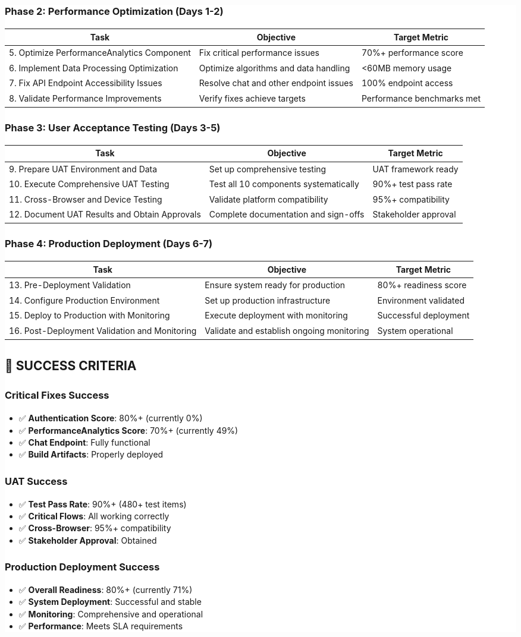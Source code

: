 ### **Phase 2: Performance Optimization (Days 1-2)**
| Task | Objective | Target Metric |
|------|-----------|---------------|
| 5. Optimize PerformanceAnalytics Component | Fix critical performance issues | 70%+ performance score |
| 6. Implement Data Processing Optimization | Optimize algorithms and data handling | <60MB memory usage |
| 7. Fix API Endpoint Accessibility Issues | Resolve chat and other endpoint issues | 100% endpoint access |
| 8. Validate Performance Improvements | Verify fixes achieve targets | Performance benchmarks met |

### **Phase 3: User Acceptance Testing (Days 3-5)**
| Task | Objective | Target Metric |
|------|-----------|---------------|
| 9. Prepare UAT Environment and Data | Set up comprehensive testing | UAT framework ready |
| 10. Execute Comprehensive UAT Testing | Test all 10 components systematically | 90%+ test pass rate |
| 11. Cross-Browser and Device Testing | Validate platform compatibility | 95%+ compatibility |
| 12. Document UAT Results and Obtain Approvals | Complete documentation and sign-offs | Stakeholder approval |

### **Phase 4: Production Deployment (Days 6-7)**
| Task | Objective | Target Metric |
|------|-----------|---------------|
| 13. Pre-Deployment Validation | Ensure system ready for production | 80%+ readiness score |
| 14. Configure Production Environment | Set up production infrastructure | Environment validated |
| 15. Deploy to Production with Monitoring | Execute deployment with monitoring | Successful deployment |
| 16. Post-Deployment Validation and Monitoring | Validate and establish ongoing monitoring | System operational |

## 🎯 **SUCCESS CRITERIA**

### **Critical Fixes Success**
- ✅ **Authentication Score**: 80%+ (currently 0%)
- ✅ **PerformanceAnalytics Score**: 70%+ (currently 49%)
- ✅ **Chat Endpoint**: Fully functional
- ✅ **Build Artifacts**: Properly deployed

### **UAT Success**
- ✅ **Test Pass Rate**: 90%+ (480+ test items)
- ✅ **Critical Flows**: All working correctly
- ✅ **Cross-Browser**: 95%+ compatibility
- ✅ **Stakeholder Approval**: Obtained

### **Production Deployment Success**
- ✅ **Overall Readiness**: 80%+ (currently 71%)
- ✅ **System Deployment**: Successful and stable
- ✅ **Monitoring**: Comprehensive and operational
- ✅ **Performance**: Meets SLA requirements
